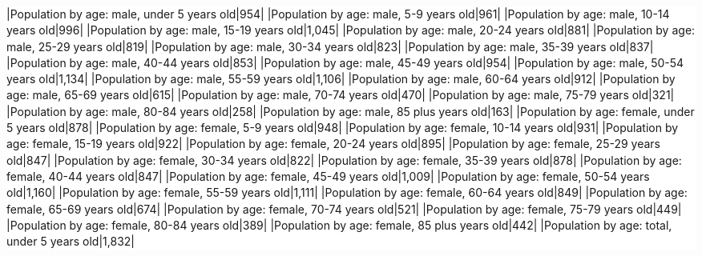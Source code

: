 |Population by age: male, under 5 years old|954|
|Population by age: male, 5-9 years old|961|
|Population by age: male, 10-14 years old|996|
|Population by age: male, 15-19 years old|1,045|
|Population by age: male, 20-24 years old|881|
|Population by age: male, 25-29 years old|819|
|Population by age: male, 30-34 years old|823|
|Population by age: male, 35-39 years old|837|
|Population by age: male, 40-44 years old|853|
|Population by age: male, 45-49 years old|954|
|Population by age: male, 50-54 years old|1,134|
|Population by age: male, 55-59 years old|1,106|
|Population by age: male, 60-64 years old|912|
|Population by age: male, 65-69 years old|615|
|Population by age: male, 70-74 years old|470|
|Population by age: male, 75-79 years old|321|
|Population by age: male, 80-84 years old|258|
|Population by age: male, 85 plus years old|163|
|Population by age: female, under 5 years old|878|
|Population by age: female, 5-9 years old|948|
|Population by age: female, 10-14 years old|931|
|Population by age: female, 15-19 years old|922|
|Population by age: female, 20-24 years old|895|
|Population by age: female, 25-29 years old|847|
|Population by age: female, 30-34 years old|822|
|Population by age: female, 35-39 years old|878|
|Population by age: female, 40-44 years old|847|
|Population by age: female, 45-49 years old|1,009|
|Population by age: female, 50-54 years old|1,160|
|Population by age: female, 55-59 years old|1,111|
|Population by age: female, 60-64 years old|849|
|Population by age: female, 65-69 years old|674|
|Population by age: female, 70-74 years old|521|
|Population by age: female, 75-79 years old|449|
|Population by age: female, 80-84 years old|389|
|Population by age: female, 85 plus years old|442|
|Population by age: total, under 5 years old|1,832|